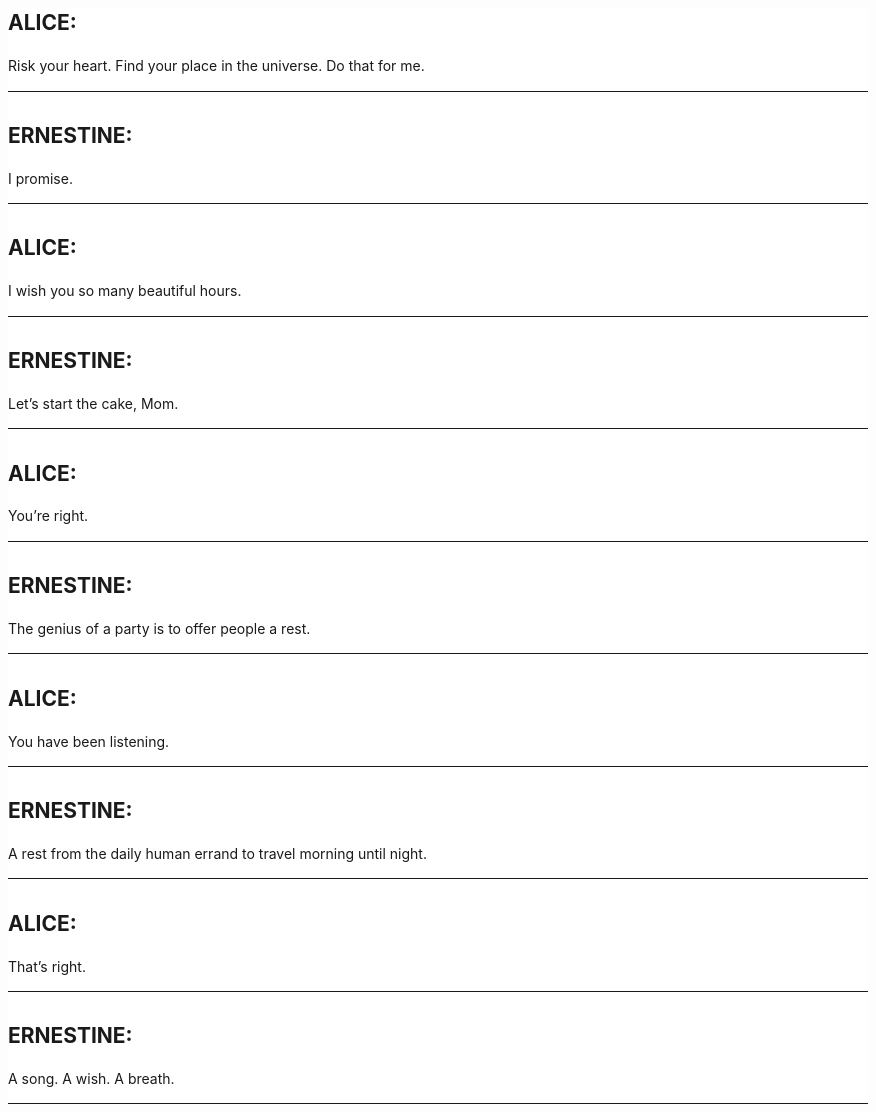
## ALICE:
Risk your heart. Find your place in the universe. Do that for me.

---

## ERNESTINE:
I promise.

---

## ALICE:
I wish you so many beautiful hours.

---

## ERNESTINE:
Let’s start the cake, Mom.

---

## ALICE:
You’re right.

---

## ERNESTINE:
The genius of a party is to offer people a rest.

---

## ALICE:
You have been listening.

---

## ERNESTINE:
A rest from the daily human errand to travel morning until night.

---

## ALICE:
That’s right.

---

## ERNESTINE:
A song. A wish. A breath.

---